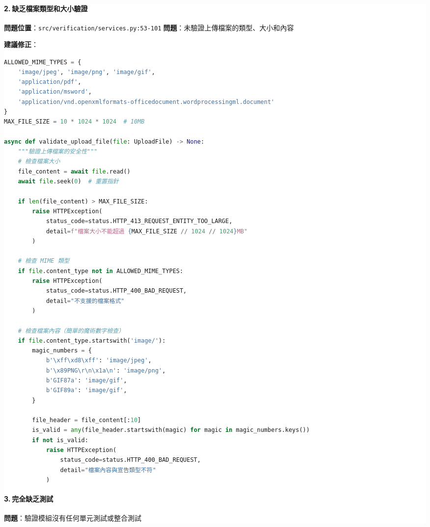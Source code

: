 #### 2. 缺乏檔案類型和大小驗證
**問題位置**：`src/verification/services.py:53-101`
**問題**：未驗證上傳檔案的類型、大小和內容

**建議修正**：
```python
ALLOWED_MIME_TYPES = {
    'image/jpeg', 'image/png', 'image/gif',
    'application/pdf',
    'application/msword',
    'application/vnd.openxmlformats-officedocument.wordprocessingml.document'
}
MAX_FILE_SIZE = 10 * 1024 * 1024  # 10MB

async def validate_upload_file(file: UploadFile) -> None:
    """驗證上傳檔案的安全性"""
    # 檢查檔案大小
    file_content = await file.read()
    await file.seek(0)  # 重置指針
    
    if len(file_content) > MAX_FILE_SIZE:
        raise HTTPException(
            status_code=status.HTTP_413_REQUEST_ENTITY_TOO_LARGE,
            detail=f"檔案大小不能超過 {MAX_FILE_SIZE // 1024 // 1024}MB"
        )
    
    # 檢查 MIME 類型
    if file.content_type not in ALLOWED_MIME_TYPES:
        raise HTTPException(
            status_code=status.HTTP_400_BAD_REQUEST,
            detail="不支援的檔案格式"
        )
    
    # 檢查檔案內容（簡單的魔術數字檢查）
    if file.content_type.startswith('image/'):
        magic_numbers = {
            b'\xff\xd8\xff': 'image/jpeg',
            b'\x89PNG\r\n\x1a\n': 'image/png',
            b'GIF87a': 'image/gif',
            b'GIF89a': 'image/gif',
        }
        
        file_header = file_content[:10]
        is_valid = any(file_header.startswith(magic) for magic in magic_numbers.keys())
        if not is_valid:
            raise HTTPException(
                status_code=status.HTTP_400_BAD_REQUEST,
                detail="檔案內容與宣告類型不符"
            )
```

#### 3. 完全缺乏測試
**問題**：驗證模組沒有任何單元測試或整合測試
